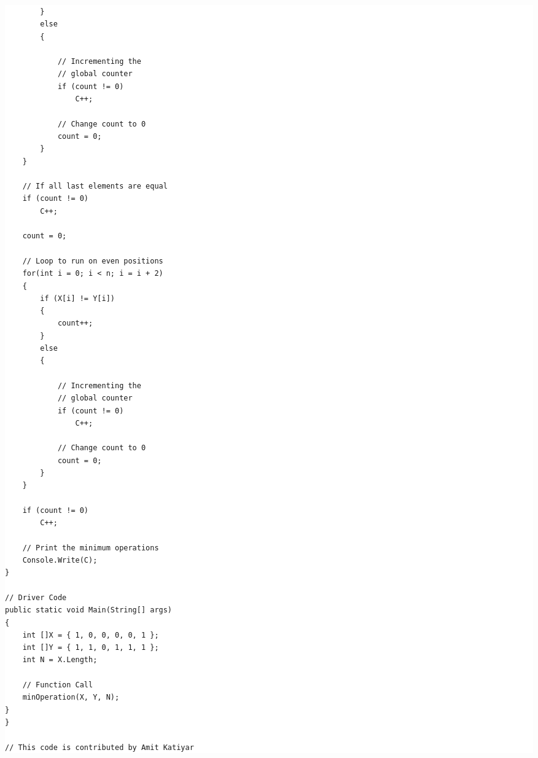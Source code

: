 ```
        }
        else
        {

            // Incrementing the
            // global counter
            if (count != 0)
                C++;

            // Change count to 0
            count = 0;
        }
    }

    // If all last elements are equal
    if (count != 0)
        C++;

    count = 0;

    // Loop to run on even positions
    for(int i = 0; i < n; i = i + 2)
    {
        if (X[i] != Y[i])
        {
            count++;
        }
        else
        {

            // Incrementing the
            // global counter
            if (count != 0)
                C++;

            // Change count to 0
            count = 0;
        }
    }

    if (count != 0)
        C++;

    // Print the minimum operations
    Console.Write(C);
}

// Driver Code
public static void Main(String[] args)
{
    int []X = { 1, 0, 0, 0, 0, 1 };
    int []Y = { 1, 1, 0, 1, 1, 1 };
    int N = X.Length;

    // Function Call
    minOperation(X, Y, N);
}
}

// This code is contributed by Amit Katiyar
```
